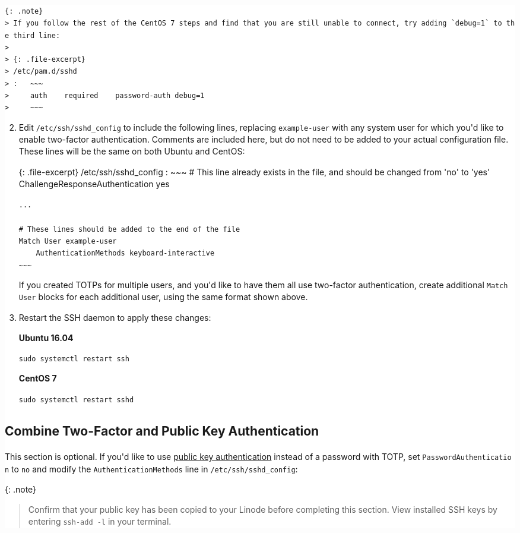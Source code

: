     {: .note}
    > If you follow the rest of the CentOS 7 steps and find that you are still unable to connect, try adding `debug=1` to the third line:
    >
    > {: .file-excerpt}
    > /etc/pam.d/sshd
    > :   ~~~
    >     auth    required    password-auth debug=1
    >     ~~~

2.  Edit `/etc/ssh/sshd_config` to include the following lines, replacing `example-user` with any system user for which you'd like to enable two-factor authentication. Comments are included here, but do not need to be added to your actual configuration file. These lines will be the same on both Ubuntu and CentOS:

    {: .file-excerpt}
    /etc/ssh/sshd_config
    :   ~~~
        # This line already exists in the file, and should be changed from 'no' to 'yes'
        ChallengeResponseAuthentication yes

        ...

        # These lines should be added to the end of the file
        Match User example-user
            AuthenticationMethods keyboard-interactive
        ~~~

    If you created TOTPs for multiple users, and you'd like to have them all use two-factor authentication, create additional `Match User` blocks for each additional user, using the same format shown above.

3.  Restart the SSH daemon to apply these changes:

    **Ubuntu 16.04**

        sudo systemctl restart ssh

    **CentOS 7**

        sudo systemctl restart sshd

## Combine Two-Factor and Public Key Authentication

This section is optional. If you'd like to use [public key authentication](/docs/security/use-public-key-authentication-with-ssh) instead of a password with TOTP, set `PasswordAuthentication` to `no` and modify the `AuthenticationMethods` line in `/etc/ssh/sshd_config`:

{: .note}
> Confirm that your public key has been copied to your Linode before completing this section. View installed SSH keys by entering `ssh-add -l` in your terminal.
